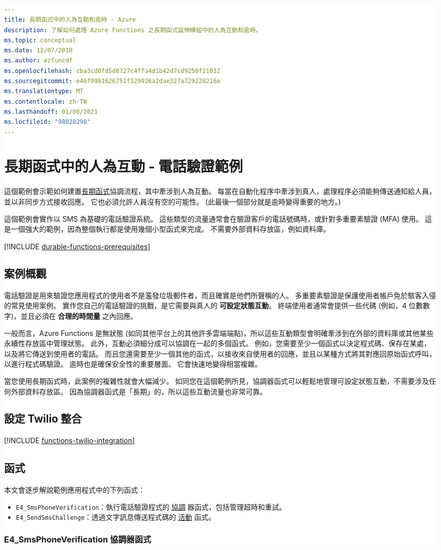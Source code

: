 ```yaml
---
title: 長期函式中的人為互動和逾時 - Azure
description: 了解如何處理 Azure Functions 之長期函式延伸模組中的人為互動和逾時。
ms.topic: conceptual
ms.date: 12/07/2018
ms.author: azfuncdf
ms.openlocfilehash: cba3cd0fd5d8727c4ffa4d1b42d7cd9250f21032
ms.sourcegitcommit: e46f9981626751f129926a2dae327a729228216e
ms.translationtype: MT
ms.contentlocale: zh-TW
ms.lasthandoff: 01/08/2021
ms.locfileid: "98028298"
---
```

# <a name="human-interaction-in-durable-functions---phone-verification-sample"></a>長期函式中的人為互動 - 電話驗證範例

這個範例會示範如何建置[長期函式](durable-functions-overview.md)協調流程，其中牽涉到人為互動。 每當在自動化程序中牽涉到真人，處理程序必須能夠傳送通知給人員，並以非同步方式接收回應。 它也必須允許人員沒有空的可能性。 (此最後一個部分就是逾時變得重要的地方。)

這個範例會實作以 SMS 為基礎的電話驗證系統。 這些類型的流量通常會在驗證客戶的電話號碼時，或針對多重要素驗證 (MFA) 使用。 這是一個強大的範例，因為整個執行都是使用幾個小型函式來完成。 不需要外部資料存放區，例如資料庫。

[!INCLUDE [durable-functions-prerequisites](../../../includes/durable-functions-prerequisites.md)]

## <a name="scenario-overview"></a>案例概觀

電話驗證是用來驗證您應用程式的使用者不是濫發垃圾郵件者，而且確實是他們所聲稱的人。 多重要素驗證是保護使用者帳戶免於駭客入侵的常見使用案例。 實作您自己的電話驗證的挑戰，是它需要與真人的 **可設定狀態互動**。 終端使用者通常會提供一些代碼 (例如，4 位數數字)，並且必須在 **合理的時間量** 之內回應。

一般而言，Azure Functions 是無狀態 (如同其他平台上的其他許多雲端端點)，所以這些互動類型會明確牽涉到在外部的資料庫或其他某些永續性存放區中管理狀態。 此外，互動必須細分成可以協調在一起的多個函式。 例如，您需要至少一個函式以決定程式碼、保存在某處，以及將它傳送到使用者的電話。 而且您還需要至少一個其他的函式，以接收來自使用者的回應，並且以某種方式將其對應回原始函式呼叫，以進行程式碼驗證。 逾時也是確保安全性的重要層面。 它會快速地變得相當複雜。

當您使用長期函式時，此案例的複雜性就會大幅減少。 如同您在這個範例所見，協調器函式可以輕鬆地管理可設定狀態互動，不需要涉及任何外部資料存放區。 因為協調器函式是「長期」的，所以這些互動流量也非常可靠。

## <a name="configuring-twilio-integration"></a>設定 Twilio 整合

[!INCLUDE [functions-twilio-integration](../../../includes/functions-twilio-integration.md)]

## <a name="the-functions"></a>函式

本文會逐步解說範例應用程式中的下列函式：

* `E4_SmsPhoneVerification`：執行電話驗證程式的 [協調](durable-functions-bindings.md#orchestration-trigger) 器函式，包括管理超時和重試。
* `E4_SendSmsChallenge`：透過文字訊息傳送程式碼的 [活動](durable-functions-bindings.md#activity-trigger) 函式。

### <a name="e4_smsphoneverification-orchestrator-function"></a>E4_SmsPhoneVerification 協調器函式
